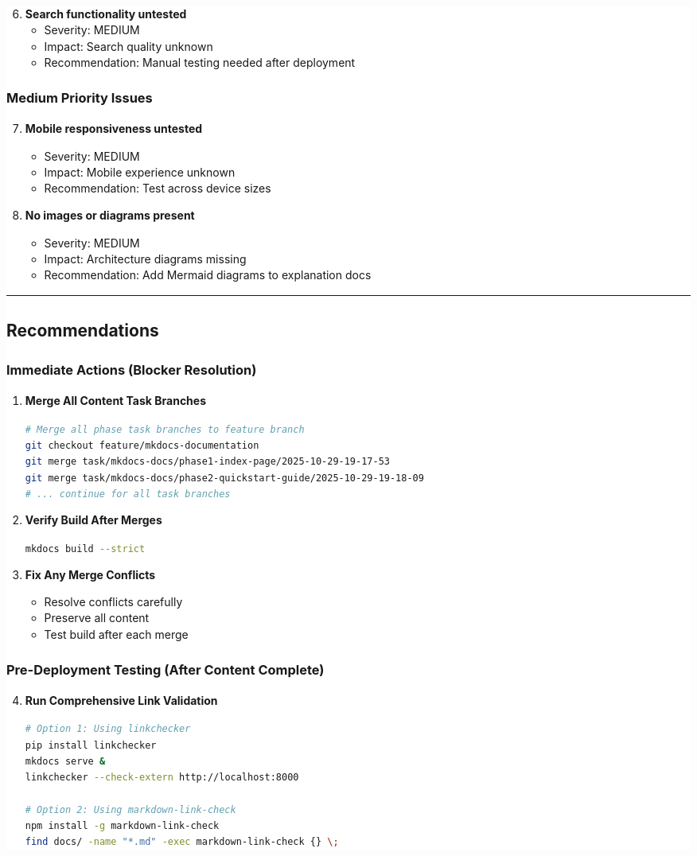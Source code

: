6. **Search functionality untested**
   - Severity: MEDIUM
   - Impact: Search quality unknown
   - Recommendation: Manual testing needed after deployment

### Medium Priority Issues
7. **Mobile responsiveness untested**
   - Severity: MEDIUM
   - Impact: Mobile experience unknown
   - Recommendation: Test across device sizes

8. **No images or diagrams present**
   - Severity: MEDIUM
   - Impact: Architecture diagrams missing
   - Recommendation: Add Mermaid diagrams to explanation docs

---

## Recommendations

### Immediate Actions (Blocker Resolution)

1. **Merge All Content Task Branches**
   ```bash
   # Merge all phase task branches to feature branch
   git checkout feature/mkdocs-documentation
   git merge task/mkdocs-docs/phase1-index-page/2025-10-29-19-17-53
   git merge task/mkdocs-docs/phase2-quickstart-guide/2025-10-29-19-18-09
   # ... continue for all task branches
   ```

2. **Verify Build After Merges**
   ```bash
   mkdocs build --strict
   ```

3. **Fix Any Merge Conflicts**
   - Resolve conflicts carefully
   - Preserve all content
   - Test build after each merge

### Pre-Deployment Testing (After Content Complete)

4. **Run Comprehensive Link Validation**
   ```bash
   # Option 1: Using linkchecker
   pip install linkchecker
   mkdocs serve &
   linkchecker --check-extern http://localhost:8000

   # Option 2: Using markdown-link-check
   npm install -g markdown-link-check
   find docs/ -name "*.md" -exec markdown-link-check {} \;
   ```
